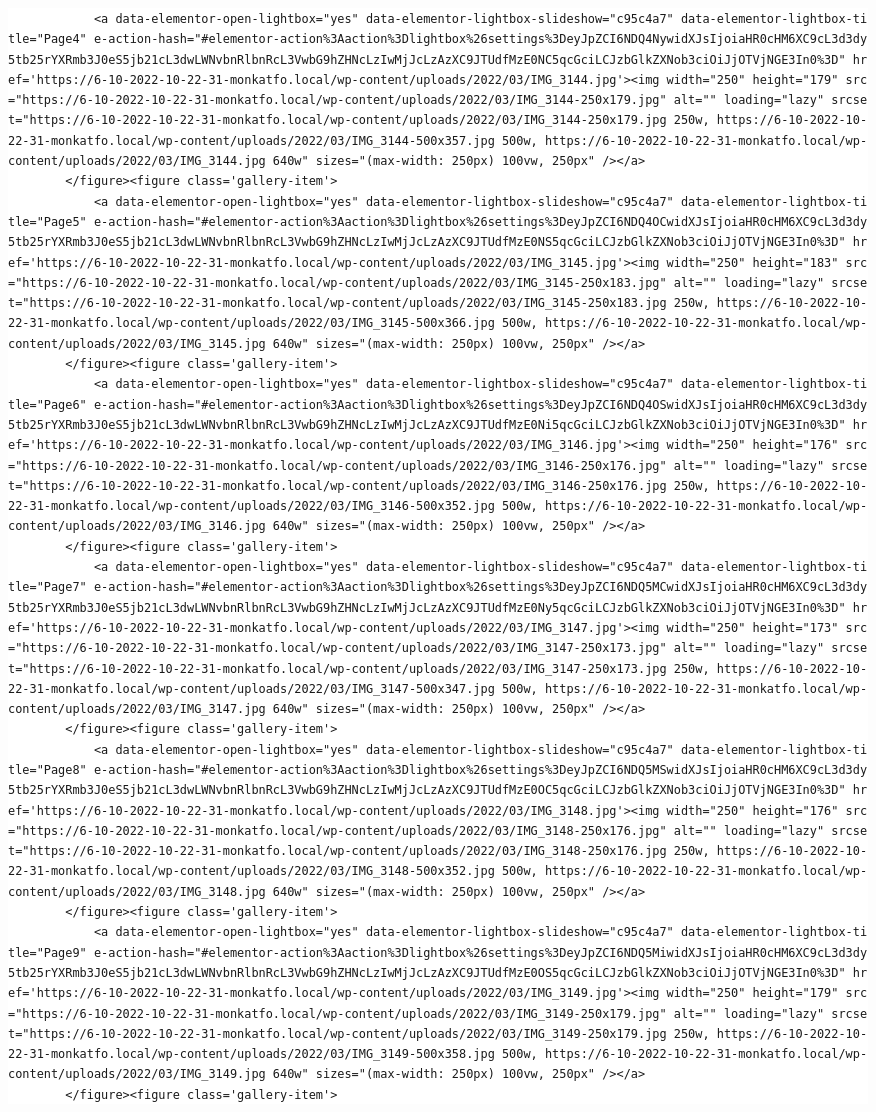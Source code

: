 				<a data-elementor-open-lightbox="yes" data-elementor-lightbox-slideshow="c95c4a7" data-elementor-lightbox-title="Page4" e-action-hash="#elementor-action%3Aaction%3Dlightbox%26settings%3DeyJpZCI6NDQ4NywidXJsIjoiaHR0cHM6XC9cL3d3dy5tb25rYXRmb3J0eS5jb21cL3dwLWNvbnRlbnRcL3VwbG9hZHNcLzIwMjJcLzAzXC9JTUdfMzE0NC5qcGciLCJzbGlkZXNob3ciOiJjOTVjNGE3In0%3D" href='https://6-10-2022-10-22-31-monkatfo.local/wp-content/uploads/2022/03/IMG_3144.jpg'><img width="250" height="179" src="https://6-10-2022-10-22-31-monkatfo.local/wp-content/uploads/2022/03/IMG_3144-250x179.jpg" alt="" loading="lazy" srcset="https://6-10-2022-10-22-31-monkatfo.local/wp-content/uploads/2022/03/IMG_3144-250x179.jpg 250w, https://6-10-2022-10-22-31-monkatfo.local/wp-content/uploads/2022/03/IMG_3144-500x357.jpg 500w, https://6-10-2022-10-22-31-monkatfo.local/wp-content/uploads/2022/03/IMG_3144.jpg 640w" sizes="(max-width: 250px) 100vw, 250px" /></a>
			</figure><figure class='gallery-item'>
				<a data-elementor-open-lightbox="yes" data-elementor-lightbox-slideshow="c95c4a7" data-elementor-lightbox-title="Page5" e-action-hash="#elementor-action%3Aaction%3Dlightbox%26settings%3DeyJpZCI6NDQ4OCwidXJsIjoiaHR0cHM6XC9cL3d3dy5tb25rYXRmb3J0eS5jb21cL3dwLWNvbnRlbnRcL3VwbG9hZHNcLzIwMjJcLzAzXC9JTUdfMzE0NS5qcGciLCJzbGlkZXNob3ciOiJjOTVjNGE3In0%3D" href='https://6-10-2022-10-22-31-monkatfo.local/wp-content/uploads/2022/03/IMG_3145.jpg'><img width="250" height="183" src="https://6-10-2022-10-22-31-monkatfo.local/wp-content/uploads/2022/03/IMG_3145-250x183.jpg" alt="" loading="lazy" srcset="https://6-10-2022-10-22-31-monkatfo.local/wp-content/uploads/2022/03/IMG_3145-250x183.jpg 250w, https://6-10-2022-10-22-31-monkatfo.local/wp-content/uploads/2022/03/IMG_3145-500x366.jpg 500w, https://6-10-2022-10-22-31-monkatfo.local/wp-content/uploads/2022/03/IMG_3145.jpg 640w" sizes="(max-width: 250px) 100vw, 250px" /></a>
			</figure><figure class='gallery-item'>
				<a data-elementor-open-lightbox="yes" data-elementor-lightbox-slideshow="c95c4a7" data-elementor-lightbox-title="Page6" e-action-hash="#elementor-action%3Aaction%3Dlightbox%26settings%3DeyJpZCI6NDQ4OSwidXJsIjoiaHR0cHM6XC9cL3d3dy5tb25rYXRmb3J0eS5jb21cL3dwLWNvbnRlbnRcL3VwbG9hZHNcLzIwMjJcLzAzXC9JTUdfMzE0Ni5qcGciLCJzbGlkZXNob3ciOiJjOTVjNGE3In0%3D" href='https://6-10-2022-10-22-31-monkatfo.local/wp-content/uploads/2022/03/IMG_3146.jpg'><img width="250" height="176" src="https://6-10-2022-10-22-31-monkatfo.local/wp-content/uploads/2022/03/IMG_3146-250x176.jpg" alt="" loading="lazy" srcset="https://6-10-2022-10-22-31-monkatfo.local/wp-content/uploads/2022/03/IMG_3146-250x176.jpg 250w, https://6-10-2022-10-22-31-monkatfo.local/wp-content/uploads/2022/03/IMG_3146-500x352.jpg 500w, https://6-10-2022-10-22-31-monkatfo.local/wp-content/uploads/2022/03/IMG_3146.jpg 640w" sizes="(max-width: 250px) 100vw, 250px" /></a>
			</figure><figure class='gallery-item'>
				<a data-elementor-open-lightbox="yes" data-elementor-lightbox-slideshow="c95c4a7" data-elementor-lightbox-title="Page7" e-action-hash="#elementor-action%3Aaction%3Dlightbox%26settings%3DeyJpZCI6NDQ5MCwidXJsIjoiaHR0cHM6XC9cL3d3dy5tb25rYXRmb3J0eS5jb21cL3dwLWNvbnRlbnRcL3VwbG9hZHNcLzIwMjJcLzAzXC9JTUdfMzE0Ny5qcGciLCJzbGlkZXNob3ciOiJjOTVjNGE3In0%3D" href='https://6-10-2022-10-22-31-monkatfo.local/wp-content/uploads/2022/03/IMG_3147.jpg'><img width="250" height="173" src="https://6-10-2022-10-22-31-monkatfo.local/wp-content/uploads/2022/03/IMG_3147-250x173.jpg" alt="" loading="lazy" srcset="https://6-10-2022-10-22-31-monkatfo.local/wp-content/uploads/2022/03/IMG_3147-250x173.jpg 250w, https://6-10-2022-10-22-31-monkatfo.local/wp-content/uploads/2022/03/IMG_3147-500x347.jpg 500w, https://6-10-2022-10-22-31-monkatfo.local/wp-content/uploads/2022/03/IMG_3147.jpg 640w" sizes="(max-width: 250px) 100vw, 250px" /></a>
			</figure><figure class='gallery-item'>
				<a data-elementor-open-lightbox="yes" data-elementor-lightbox-slideshow="c95c4a7" data-elementor-lightbox-title="Page8" e-action-hash="#elementor-action%3Aaction%3Dlightbox%26settings%3DeyJpZCI6NDQ5MSwidXJsIjoiaHR0cHM6XC9cL3d3dy5tb25rYXRmb3J0eS5jb21cL3dwLWNvbnRlbnRcL3VwbG9hZHNcLzIwMjJcLzAzXC9JTUdfMzE0OC5qcGciLCJzbGlkZXNob3ciOiJjOTVjNGE3In0%3D" href='https://6-10-2022-10-22-31-monkatfo.local/wp-content/uploads/2022/03/IMG_3148.jpg'><img width="250" height="176" src="https://6-10-2022-10-22-31-monkatfo.local/wp-content/uploads/2022/03/IMG_3148-250x176.jpg" alt="" loading="lazy" srcset="https://6-10-2022-10-22-31-monkatfo.local/wp-content/uploads/2022/03/IMG_3148-250x176.jpg 250w, https://6-10-2022-10-22-31-monkatfo.local/wp-content/uploads/2022/03/IMG_3148-500x352.jpg 500w, https://6-10-2022-10-22-31-monkatfo.local/wp-content/uploads/2022/03/IMG_3148.jpg 640w" sizes="(max-width: 250px) 100vw, 250px" /></a>
			</figure><figure class='gallery-item'>
				<a data-elementor-open-lightbox="yes" data-elementor-lightbox-slideshow="c95c4a7" data-elementor-lightbox-title="Page9" e-action-hash="#elementor-action%3Aaction%3Dlightbox%26settings%3DeyJpZCI6NDQ5MiwidXJsIjoiaHR0cHM6XC9cL3d3dy5tb25rYXRmb3J0eS5jb21cL3dwLWNvbnRlbnRcL3VwbG9hZHNcLzIwMjJcLzAzXC9JTUdfMzE0OS5qcGciLCJzbGlkZXNob3ciOiJjOTVjNGE3In0%3D" href='https://6-10-2022-10-22-31-monkatfo.local/wp-content/uploads/2022/03/IMG_3149.jpg'><img width="250" height="179" src="https://6-10-2022-10-22-31-monkatfo.local/wp-content/uploads/2022/03/IMG_3149-250x179.jpg" alt="" loading="lazy" srcset="https://6-10-2022-10-22-31-monkatfo.local/wp-content/uploads/2022/03/IMG_3149-250x179.jpg 250w, https://6-10-2022-10-22-31-monkatfo.local/wp-content/uploads/2022/03/IMG_3149-500x358.jpg 500w, https://6-10-2022-10-22-31-monkatfo.local/wp-content/uploads/2022/03/IMG_3149.jpg 640w" sizes="(max-width: 250px) 100vw, 250px" /></a>
			</figure><figure class='gallery-item'>